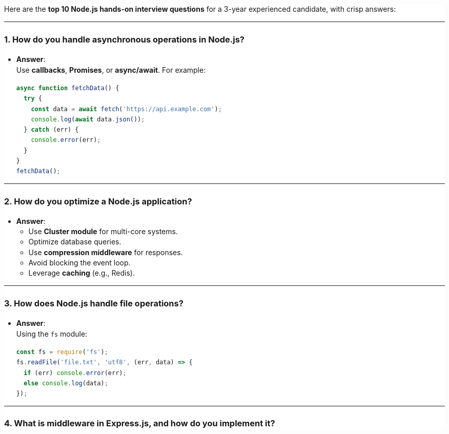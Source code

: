 

Here are the **top 10 Node.js hands-on interview questions** for a 3-year experienced candidate, with crisp answers:

---

### 1. **How do you handle asynchronous operations in Node.js?**

- **Answer**:  
    Use **callbacks**, **Promises**, or **async/await**. For example:
    
    ```javascript
    async function fetchData() {
      try {
        const data = await fetch('https://api.example.com');
        console.log(await data.json());
      } catch (err) {
        console.error(err);
      }
    }
    fetchData();
    ```
    

---

### 2. **How do you optimize a Node.js application?**

- **Answer**:
    - Use **Cluster module** for multi-core systems.
    - Optimize database queries.
    - Use **compression middleware** for responses.
    - Avoid blocking the event loop.
    - Leverage **caching** (e.g., Redis).

---

### 3. **How does Node.js handle file operations?**

- **Answer**:  
    Using the `fs` module:
    
    ```javascript
    const fs = require('fs');
    fs.readFile('file.txt', 'utf8', (err, data) => {
      if (err) console.error(err);
      else console.log(data);
    });
    ```
    

---

### 4. **What is middleware in Express.js, and how do you implement it?**
